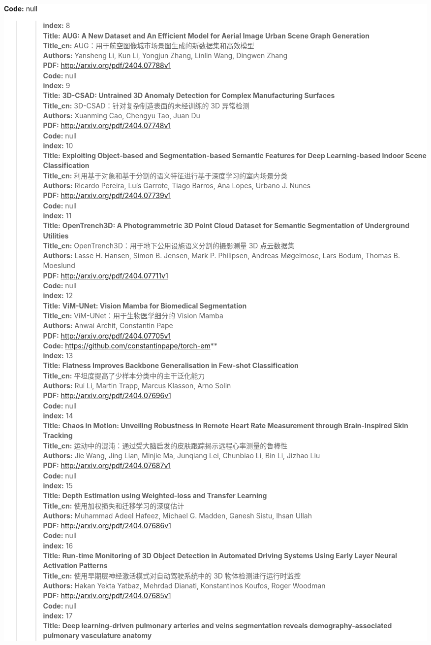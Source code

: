 **Code:** null<br />
>>**index:** 8<br />
**Title:** **AUG: A New Dataset and An Efficient Model for Aerial Image Urban Scene Graph Generation**<br />
**Title_cn:** AUG：用于航空图像城市场景图生成的新数据集和高效模型<br />
**Authors:** Yansheng Li, Kun Li, Yongjun Zhang, Linlin Wang, Dingwen Zhang<br />
**PDF:** <http://arxiv.org/pdf/2404.07788v1><br />
**Code:** null<br />
>>**index:** 9<br />
**Title:** **3D-CSAD: Untrained 3D Anomaly Detection for Complex Manufacturing Surfaces**<br />
**Title_cn:** 3D-CSAD：针对复杂制造表面的未经训练的 3D 异常检测<br />
**Authors:** Xuanming Cao, Chengyu Tao, Juan Du<br />
**PDF:** <http://arxiv.org/pdf/2404.07748v1><br />
**Code:** null<br />
>>**index:** 10<br />
**Title:** **Exploiting Object-based and Segmentation-based Semantic Features for Deep Learning-based Indoor Scene Classification**<br />
**Title_cn:** 利用基于对象和基于分割的语义特征进行基于深度学习的室内场景分类<br />
**Authors:** Ricardo Pereira, Luís Garrote, Tiago Barros, Ana Lopes, Urbano J. Nunes<br />
**PDF:** <http://arxiv.org/pdf/2404.07739v1><br />
**Code:** null<br />
>>**index:** 11<br />
**Title:** **OpenTrench3D: A Photogrammetric 3D Point Cloud Dataset for Semantic Segmentation of Underground Utilities**<br />
**Title_cn:** OpenTrench3D：用于地下公用设施语义分割的摄影测量 3D 点云数据集<br />
**Authors:** Lasse H. Hansen, Simon B. Jensen, Mark P. Philipsen, Andreas Møgelmose, Lars Bodum, Thomas B. Moeslund<br />
**PDF:** <http://arxiv.org/pdf/2404.07711v1><br />
**Code:** null<br />
>>**index:** 12<br />
**Title:** **ViM-UNet: Vision Mamba for Biomedical Segmentation**<br />
**Title_cn:** ViM-UNet：用于生物医学细分的 Vision Mamba<br />
**Authors:** Anwai Archit, Constantin Pape<br />
**PDF:** <http://arxiv.org/pdf/2404.07705v1><br />
**Code:** <https://github.com/constantinpape/torch-em>**<br />
>>**index:** 13<br />
**Title:** **Flatness Improves Backbone Generalisation in Few-shot Classification**<br />
**Title_cn:** 平坦度提高了少样本分类中的主干泛化能力<br />
**Authors:** Rui Li, Martin Trapp, Marcus Klasson, Arno Solin<br />
**PDF:** <http://arxiv.org/pdf/2404.07696v1><br />
**Code:** null<br />
>>**index:** 14<br />
**Title:** **Chaos in Motion: Unveiling Robustness in Remote Heart Rate Measurement through Brain-Inspired Skin Tracking**<br />
**Title_cn:** 运动中的混沌：通过受大脑启发的皮肤跟踪揭示远程心率测量的鲁棒性<br />
**Authors:** Jie Wang, Jing Lian, Minjie Ma, Junqiang Lei, Chunbiao Li, Bin Li, Jizhao Liu<br />
**PDF:** <http://arxiv.org/pdf/2404.07687v1><br />
**Code:** null<br />
>>**index:** 15<br />
**Title:** **Depth Estimation using Weighted-loss and Transfer Learning**<br />
**Title_cn:** 使用加权损失和迁移学习的深度估计<br />
**Authors:** Muhammad Adeel Hafeez, Michael G. Madden, Ganesh Sistu, Ihsan Ullah<br />
**PDF:** <http://arxiv.org/pdf/2404.07686v1><br />
**Code:** null<br />
>>**index:** 16<br />
**Title:** **Run-time Monitoring of 3D Object Detection in Automated Driving Systems Using Early Layer Neural Activation Patterns**<br />
**Title_cn:** 使用早期层神经激活模式对自动驾驶系统中的 3D 物体检测进行运行时监控<br />
**Authors:** Hakan Yekta Yatbaz, Mehrdad Dianati, Konstantinos Koufos, Roger Woodman<br />
**PDF:** <http://arxiv.org/pdf/2404.07685v1><br />
**Code:** null<br />
>>**index:** 17<br />
**Title:** **Deep learning-driven pulmonary arteries and veins segmentation reveals demography-associated pulmonary vasculature anatomy**<br />